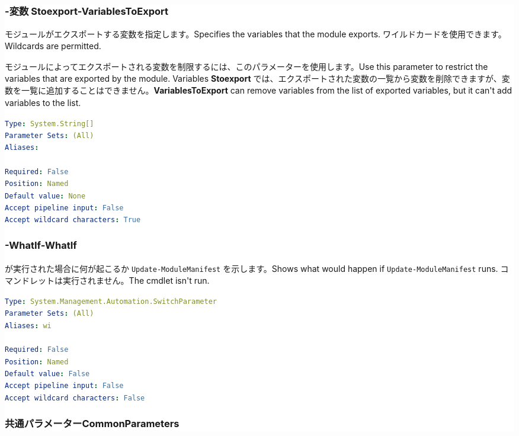### <span data-ttu-id="34a72-263">-変数 Stoexport</span><span class="sxs-lookup"><span data-stu-id="34a72-263">-VariablesToExport</span></span>

<span data-ttu-id="34a72-264">モジュールがエクスポートする変数を指定します。</span><span class="sxs-lookup"><span data-stu-id="34a72-264">Specifies the variables that the module exports.</span></span> <span data-ttu-id="34a72-265">ワイルドカードを使用できます。</span><span class="sxs-lookup"><span data-stu-id="34a72-265">Wildcards are permitted.</span></span>

<span data-ttu-id="34a72-266">モジュールによってエクスポートされる変数を制限するには、このパラメーターを使用します。</span><span class="sxs-lookup"><span data-stu-id="34a72-266">Use this parameter to restrict the variables that are exported by the module.</span></span> <span data-ttu-id="34a72-267">Variables **Stoexport** では、エクスポートされた変数の一覧から変数を削除できますが、変数を一覧に追加することはできません。</span><span class="sxs-lookup"><span data-stu-id="34a72-267">**VariablesToExport** can remove variables from the list of exported variables, but it can't add variables to the list.</span></span>

```yaml
Type: System.String[]
Parameter Sets: (All)
Aliases:

Required: False
Position: Named
Default value: None
Accept pipeline input: False
Accept wildcard characters: True
```

### <span data-ttu-id="34a72-268">-WhatIf</span><span class="sxs-lookup"><span data-stu-id="34a72-268">-WhatIf</span></span>

<span data-ttu-id="34a72-269">が実行された場合に何が起こるか `Update-ModuleManifest` を示します。</span><span class="sxs-lookup"><span data-stu-id="34a72-269">Shows what would happen if `Update-ModuleManifest` runs.</span></span> <span data-ttu-id="34a72-270">コマンドレットは実行されません。</span><span class="sxs-lookup"><span data-stu-id="34a72-270">The cmdlet isn't run.</span></span>

```yaml
Type: System.Management.Automation.SwitchParameter
Parameter Sets: (All)
Aliases: wi

Required: False
Position: Named
Default value: False
Accept pipeline input: False
Accept wildcard characters: False
```

### <span data-ttu-id="34a72-271">共通パラメーター</span><span class="sxs-lookup"><span data-stu-id="34a72-271">CommonParameters</span></span>

